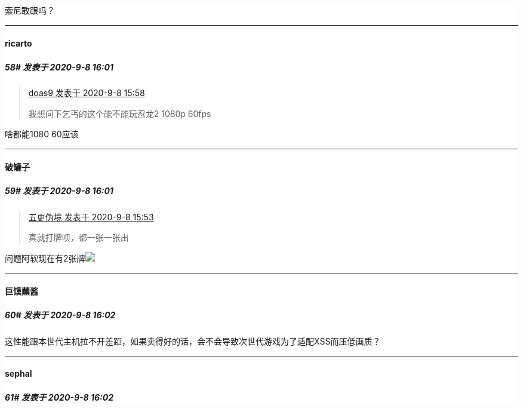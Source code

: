 


索尼敢跟吗？







*****

####  ricarto  
##### 58#       发表于 2020-9-8 16:01



<blockquote><a href="httphttps://bbs.saraba1st.com/2b/forum.php?mod=redirect&amp;goto=findpost&amp;pid=48676342&amp;ptid=1958822" target="_blank">doas9 发表于 2020-9-8 15:58</a>

我想问下乞丐的这个能不能玩忍龙2 1080p 60fps</blockquote>
啥都能1080 60应该







*****

####  破罐子  
##### 59#       发表于 2020-9-8 16:01



<blockquote><a href="httphttps://bbs.saraba1st.com/2b/forum.php?mod=redirect&amp;goto=findpost&amp;pid=48676264&amp;ptid=1958822" target="_blank">五更伪境 发表于 2020-9-8 15:53</a>

真就打牌呗，都一张一张出</blockquote>
问题阿软现在有2张牌<img src="https://static.saraba1st.com/image/smiley/face2017/067.png" referrerpolicy="no-referrer">







*****

####  巨馍蘸酱  
##### 60#       发表于 2020-9-8 16:02




这性能跟本世代主机拉不开差距，如果卖得好的话，会不会导致次世代游戏为了适配XSS而压低画质？







*****

####  sephal  
##### 61#       发表于 2020-9-8 16:02
